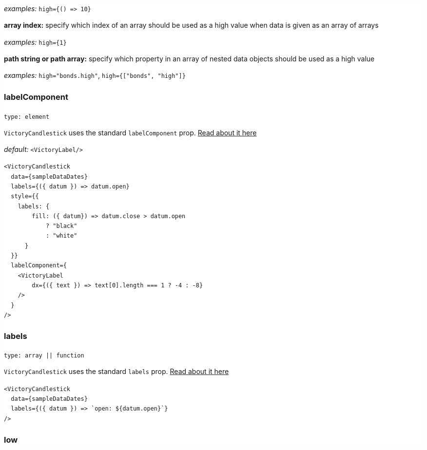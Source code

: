 *examples:* `high={() => 10}`

**array index:** specify which index of an array should be used as a high value when data is given as an array of arrays

*examples:* `high={1}`

**path string or path array:** specify which property in an array of nested data objects should be used as a high value

*examples:* `high="bonds.high"`, `high={["bonds", "high"]}`

### labelComponent

`type: element`

`VictoryCandlestick` uses the standard `labelComponent` prop. [Read about it here](https://formidable.com/open-source/victory/docs/common-props#labelcomponent)

*default:* `<VictoryLabel/>`


```playground
<VictoryCandlestick
  data={sampleDataDates}
  labels={({ datum }) => datum.open}
  style={{
  	labels: {
    	fill: ({ datum}) => datum.close > datum.open
        	? "black"
            : "white"
      }
  }}
  labelComponent={
  	<VictoryLabel
    	dx={({ text }) => text[0].length === 1 ? -4 : -8}
    />
  }
/>
```

### labels

`type: array || function`

`VictoryCandlestick` uses the standard `labels` prop. [Read about it here](https://formidable.com/open-source/victory/docs/common-props#labels)

```playground
<VictoryCandlestick
  data={sampleDataDates}
  labels={({ datum }) => `open: ${datum.open}`}
/>
```

### low


[Animations Guide]: https://formidable.com/open-source/victory/guides/animations
[Data Accessors Guide]: https://formidable.com/open-source/victory/guides/data-accessors
[Custom Components Guide]: https://formidable.com/open-source/victory/guides/custom-components
[Events Guide]: https://formidable.com/open-source/victory/guides/events
[Themes Guide]: https://formidable.com/open-source/victory/guides/themes
[`VictoryChart`]: https://formidable.com/open-source/victory/docs/victory-chart
[`x`]: https://formidable.com/open-source/victory/docs/victory-candlestick#x
[`open`]: https://formidable.com/open-source/victory/docs/victory-candlestick#open
[`close`]: https://formidable.com/open-source/victory/docs/victory-candlestick#close
[`high`]: https://formidable.com/open-source/victory/docs/victory-candlestick#high
[`low`]: https://formidable.com/open-source/victory/docs/victory-candlestick#low
[grayscale theme]: https://github.com/FormidableLabs/victory/blob/master/packages/victory-core/src/victory-theme/grayscale.js